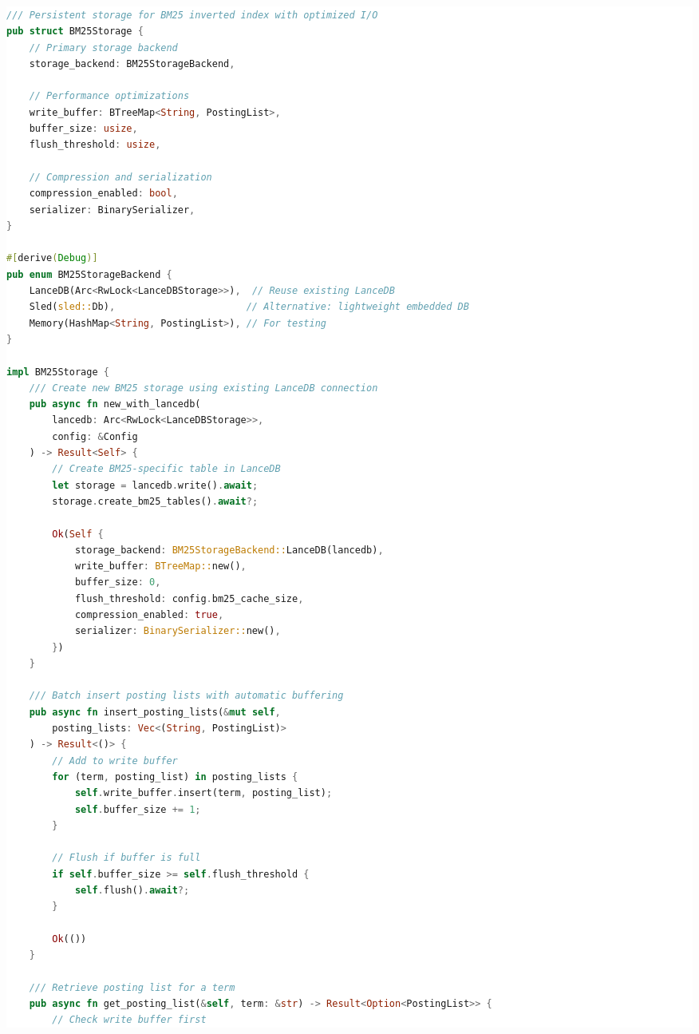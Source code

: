 ```rust
/// Persistent storage for BM25 inverted index with optimized I/O
pub struct BM25Storage {
    // Primary storage backend
    storage_backend: BM25StorageBackend,
    
    // Performance optimizations
    write_buffer: BTreeMap<String, PostingList>,
    buffer_size: usize,
    flush_threshold: usize,
    
    // Compression and serialization
    compression_enabled: bool,
    serializer: BinarySerializer,
}

#[derive(Debug)]
pub enum BM25StorageBackend {
    LanceDB(Arc<RwLock<LanceDBStorage>>),  // Reuse existing LanceDB
    Sled(sled::Db),                       // Alternative: lightweight embedded DB
    Memory(HashMap<String, PostingList>), // For testing
}

impl BM25Storage {
    /// Create new BM25 storage using existing LanceDB connection
    pub async fn new_with_lancedb(
        lancedb: Arc<RwLock<LanceDBStorage>>,
        config: &Config
    ) -> Result<Self> {
        // Create BM25-specific table in LanceDB
        let storage = lancedb.write().await;
        storage.create_bm25_tables().await?;
        
        Ok(Self {
            storage_backend: BM25StorageBackend::LanceDB(lancedb),
            write_buffer: BTreeMap::new(),
            buffer_size: 0,
            flush_threshold: config.bm25_cache_size,
            compression_enabled: true,
            serializer: BinarySerializer::new(),
        })
    }
    
    /// Batch insert posting lists with automatic buffering
    pub async fn insert_posting_lists(&mut self, 
        posting_lists: Vec<(String, PostingList)>
    ) -> Result<()> {
        // Add to write buffer
        for (term, posting_list) in posting_lists {
            self.write_buffer.insert(term, posting_list);
            self.buffer_size += 1;
        }
        
        // Flush if buffer is full
        if self.buffer_size >= self.flush_threshold {
            self.flush().await?;
        }
        
        Ok(())
    }
    
    /// Retrieve posting list for a term
    pub async fn get_posting_list(&self, term: &str) -> Result<Option<PostingList>> {
        // Check write buffer first
```